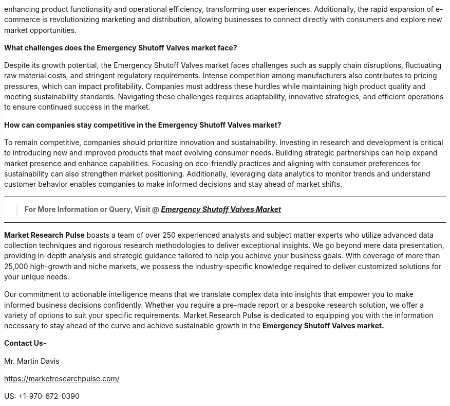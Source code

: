 enhancing product functionality and operational efficiency, transforming user experiences. Additionally, the rapid expansion of e-commerce is revolutionizing marketing and distribution, allowing businesses to connect directly with consumers and explore new market opportunities.</p><p><strong>What challenges does the Emergency Shutoff Valves market face?</strong></p><p>Despite its growth potential, the Emergency Shutoff Valves market faces challenges such as supply chain disruptions, fluctuating raw material costs, and stringent regulatory requirements. Intense competition among manufacturers also contributes to pricing pressures, which can impact profitability. Companies must address these hurdles while maintaining high product quality and meeting sustainability standards. Navigating these challenges requires adaptability, innovative strategies, and efficient operations to ensure continued success in the market.</p><p><strong>How can companies stay competitive in the Emergency Shutoff Valves market?</strong></p><p>To remain competitive, companies should prioritize innovation and sustainability. Investing in research and development is critical to introducing new and improved products that meet evolving consumer needs. Building strategic partnerships can help expand market presence and enhance capabilities. Focusing on eco-friendly practices and aligning with consumer preferences for sustainability can also strengthen market positioning. Additionally, leveraging data analytics to monitor trends and understand customer behavior enables companies to make informed decisions and stay ahead of market shifts.</p><hr /><blockquote><p><strong>For More Information or Query, Visit @&nbsp;<em><a href="https://marketresearchpulse.com/report/129497/emergency-shutoff-valves-market?utm_source=Linkedin&utm_medium=0111">Emergency Shutoff Valves Market</a></em></strong></p></blockquote><hr /><p><strong>Market Research Pulse</strong> boasts a team of over 250 experienced analysts and subject matter experts who utilize advanced data collection techniques and rigorous research methodologies to deliver exceptional insights. We go beyond mere data presentation, providing in-depth analysis and strategic guidance tailored to help you achieve your business goals. With coverage of more than 25,000 high-growth and niche markets, we possess the industry-specific knowledge required to deliver customized solutions for your unique needs.</p><p>Our commitment to actionable intelligence means that we translate complex data into insights that empower you to make informed business decisions confidently. Whether you require a pre-made report or a bespoke research solution, we offer a variety of options to suit your specific requirements. Market Research Pulse is dedicated to equipping you with the information necessary to stay ahead of the curve and achieve sustainable growth in the <strong>Emergency Shutoff Valves market.</strong></p><p><strong>Contact Us-</strong></p><p>Mr. Martin Davis</p><p>https://marketresearchpulse.com/</p><p>US: +1-970-672-0390</p>
